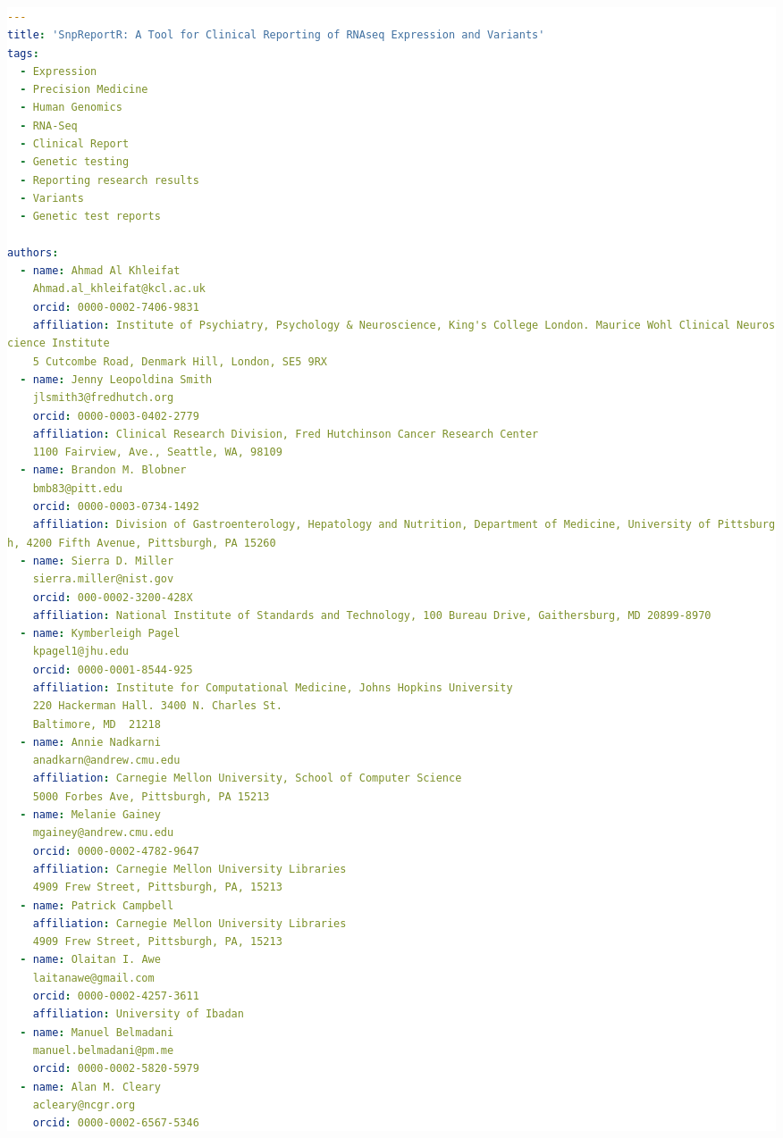 ```yaml
---
title: 'SnpReportR: A Tool for Clinical Reporting of RNAseq Expression and Variants'
tags:
  - Expression
  - Precision Medicine
  - Human Genomics
  - RNA-Seq
  - Clinical Report
  - Genetic testing
  - Reporting research results
  - Variants
  - Genetic test reports

authors:
  - name: Ahmad Al Khleifat 
    Ahmad.al_khleifat@kcl.ac.uk	
    orcid: 0000-0002-7406-9831
    affiliation: Institute of Psychiatry, Psychology & Neuroscience, King's College London. Maurice Wohl Clinical Neuroscience Institute
    5 Cutcombe Road, Denmark Hill, London, SE5 9RX 
  - name: Jenny Leopoldina Smith
    jlsmith3@fredhutch.org
    orcid: 0000-0003-0402-2779
    affiliation: Clinical Research Division, Fred Hutchinson Cancer Research Center
    1100 Fairview, Ave., Seattle, WA, 98109
  - name: Brandon M. Blobner
    bmb83@pitt.edu
    orcid: 0000-0003-0734-1492
    affiliation: Division of Gastroenterology, Hepatology and Nutrition, Department of Medicine, University of Pittsburgh, 4200 Fifth Avenue, Pittsburgh, PA 15260
  - name: Sierra D. Miller
    sierra.miller@nist.gov
    orcid: 000-0002-3200-428X
    affiliation: National Institute of Standards and Technology, 100 Bureau Drive, Gaithersburg, MD 20899-8970
  - name: Kymberleigh Pagel
    kpagel1@jhu.edu 
    orcid: 0000-0001-8544-925
    affiliation: Institute for Computational Medicine, Johns Hopkins University
    220 Hackerman Hall. 3400 N. Charles St.
    Baltimore, MD  21218
  - name: Annie Nadkarni
    anadkarn@andrew.cmu.edu
    affiliation: Carnegie Mellon University, School of Computer Science
    5000 Forbes Ave, Pittsburgh, PA 15213
  - name: Melanie Gainey
    mgainey@andrew.cmu.edu
    orcid: 0000-0002-4782-9647
    affiliation: Carnegie Mellon University Libraries
    4909 Frew Street, Pittsburgh, PA, 15213
  - name: Patrick Campbell
    affiliation: Carnegie Mellon University Libraries
    4909 Frew Street, Pittsburgh, PA, 15213
  - name: Olaitan I. Awe
    laitanawe@gmail.com 
    orcid: 0000-0002-4257-3611
    affiliation: University of Ibadan
  - name: Manuel Belmadani
    manuel.belmadani@pm.me
    orcid: 0000-0002-5820-5979
  - name: Alan M. Cleary
    acleary@ncgr.org
    orcid: 0000-0002-6567-5346
```